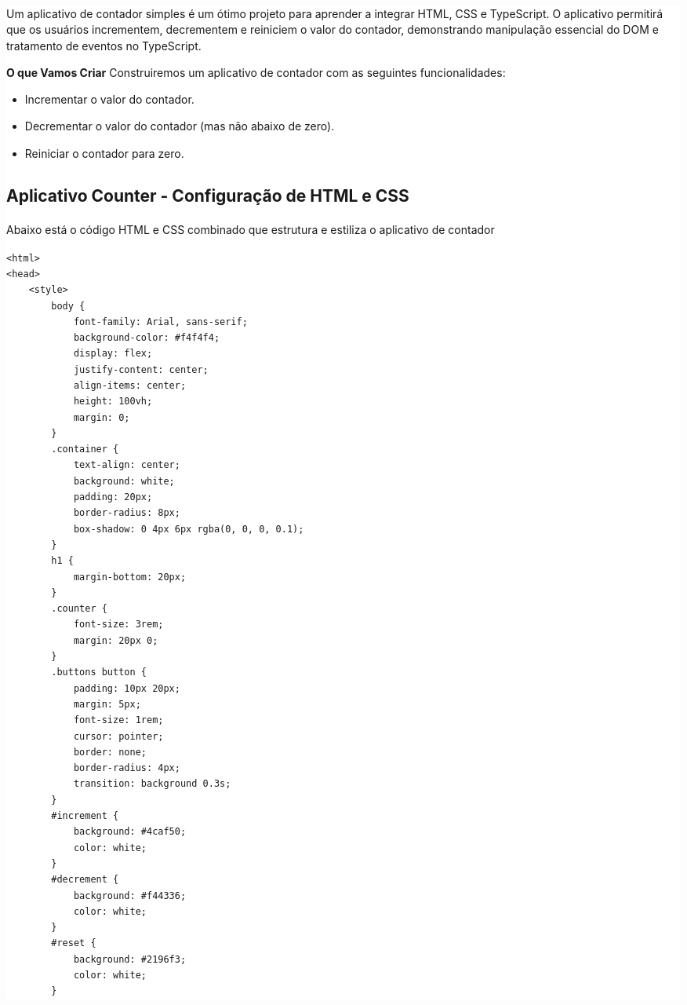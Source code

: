 
Um aplicativo de contador simples é um ótimo projeto para aprender a integrar HTML, CSS e TypeScript. O aplicativo permitirá que os usuários incrementem, decrementem e reiniciem o valor do contador, demonstrando manipulação essencial do DOM e tratamento de eventos no TypeScript.

**O que Vamos Criar** 
Construiremos um aplicativo de contador com as seguintes funcionalidades:

- Incrementar o valor do contador.
    
- Decrementar o valor do contador (mas não abaixo de zero).
    
- Reiniciar o contador para zero.

## **Aplicativo Counter - Configuração de HTML e CSS**

Abaixo está o código HTML e CSS combinado que estrutura e estiliza o aplicativo de contador

```
<html>
<head>
    <style>
        body {
            font-family: Arial, sans-serif;
            background-color: #f4f4f4;
            display: flex;
            justify-content: center;
            align-items: center;
            height: 100vh;
            margin: 0;
        }
        .container {
            text-align: center;
            background: white;
            padding: 20px;
            border-radius: 8px;
            box-shadow: 0 4px 6px rgba(0, 0, 0, 0.1);
        }
        h1 {
            margin-bottom: 20px;
        }
        .counter {
            font-size: 3rem;
            margin: 20px 0;
        }
        .buttons button {
            padding: 10px 20px;
            margin: 5px;
            font-size: 1rem;
            cursor: pointer;
            border: none;
            border-radius: 4px;
            transition: background 0.3s;
        }
        #increment {
            background: #4caf50;
            color: white;
        }
        #decrement {
            background: #f44336;
            color: white;
        }
        #reset {
            background: #2196f3;
            color: white;
        }
```